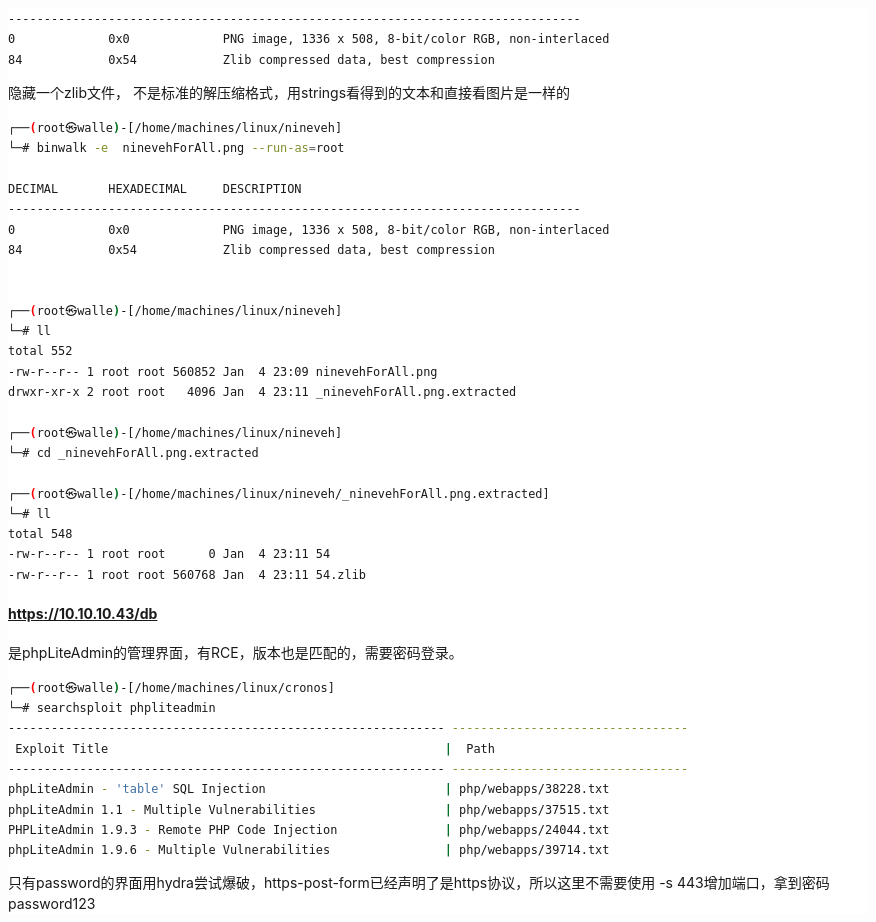 ```Bash
--------------------------------------------------------------------------------
0             0x0             PNG image, 1336 x 508, 8-bit/color RGB, non-interlaced
84            0x54            Zlib compressed data, best compression

```

隐藏一个zlib文件， 不是标准的解压缩格式，用strings看得到的文本和直接看图片是一样的

```Bash
┌──(root㉿walle)-[/home/machines/linux/nineveh]
└─# binwalk -e  ninevehForAll.png --run-as=root

DECIMAL       HEXADECIMAL     DESCRIPTION
--------------------------------------------------------------------------------
0             0x0             PNG image, 1336 x 508, 8-bit/color RGB, non-interlaced
84            0x54            Zlib compressed data, best compression


┌──(root㉿walle)-[/home/machines/linux/nineveh]
└─# ll
total 552
-rw-r--r-- 1 root root 560852 Jan  4 23:09 ninevehForAll.png
drwxr-xr-x 2 root root   4096 Jan  4 23:11 _ninevehForAll.png.extracted

┌──(root㉿walle)-[/home/machines/linux/nineveh]
└─# cd _ninevehForAll.png.extracted

┌──(root㉿walle)-[/home/machines/linux/nineveh/_ninevehForAll.png.extracted]
└─# ll
total 548
-rw-r--r-- 1 root root      0 Jan  4 23:11 54
-rw-r--r-- 1 root root 560768 Jan  4 23:11 54.zlib

```

#### https://10.10.10.43/db

是phpLiteAdmin的管理界面，有RCE，版本也是匹配的，需要密码登录。

```Bash
┌──(root㉿walle)-[/home/machines/linux/cronos]
└─# searchsploit phpliteadmin
------------------------------------------------------------- ---------------------------------
 Exploit Title                                               |  Path
------------------------------------------------------------- ---------------------------------
phpLiteAdmin - 'table' SQL Injection                         | php/webapps/38228.txt
phpLiteAdmin 1.1 - Multiple Vulnerabilities                  | php/webapps/37515.txt
PHPLiteAdmin 1.9.3 - Remote PHP Code Injection               | php/webapps/24044.txt
phpLiteAdmin 1.9.6 - Multiple Vulnerabilities                | php/webapps/39714.txt

```

只有password的界面用hydra尝试爆破，https-post-form已经声明了是https协议，所以这里不需要使用 -s 443增加端口，拿到密码password123
